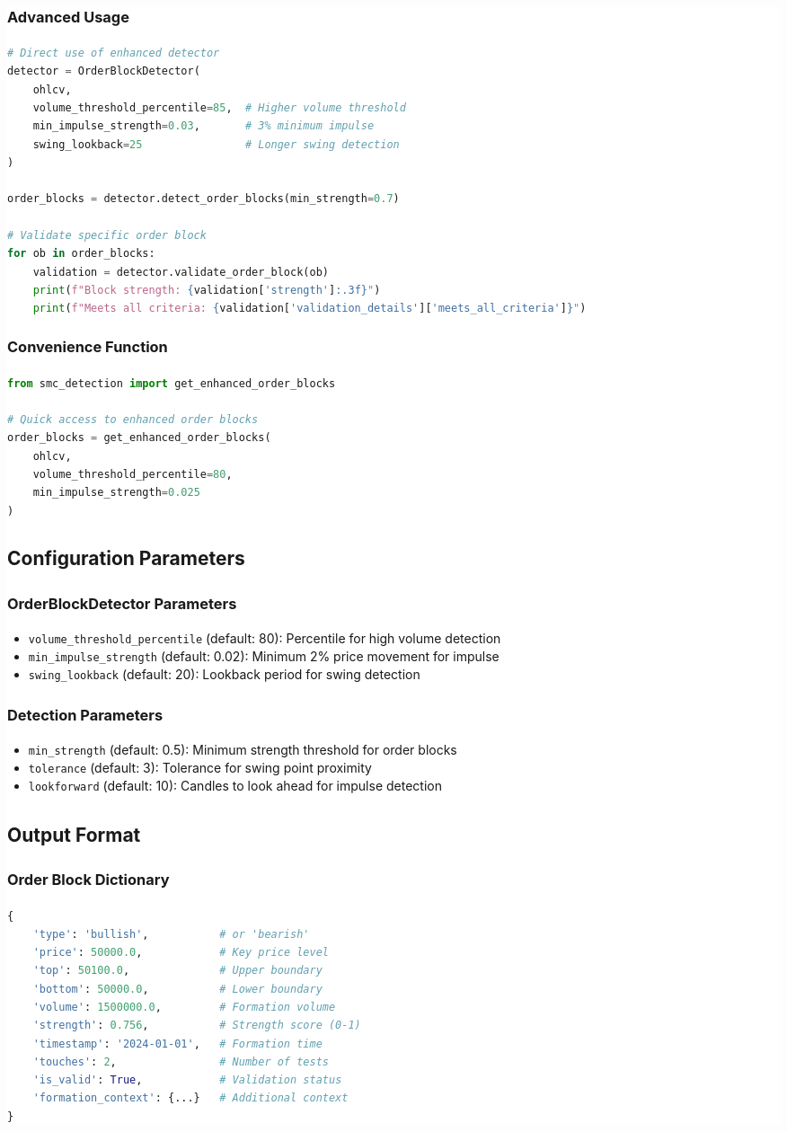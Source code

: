 ### Advanced Usage
```python
# Direct use of enhanced detector
detector = OrderBlockDetector(
    ohlcv, 
    volume_threshold_percentile=85,  # Higher volume threshold
    min_impulse_strength=0.03,       # 3% minimum impulse
    swing_lookback=25                # Longer swing detection
)

order_blocks = detector.detect_order_blocks(min_strength=0.7)

# Validate specific order block
for ob in order_blocks:
    validation = detector.validate_order_block(ob)
    print(f"Block strength: {validation['strength']:.3f}")
    print(f"Meets all criteria: {validation['validation_details']['meets_all_criteria']}")
```

### Convenience Function
```python
from smc_detection import get_enhanced_order_blocks

# Quick access to enhanced order blocks
order_blocks = get_enhanced_order_blocks(
    ohlcv,
    volume_threshold_percentile=80,
    min_impulse_strength=0.025
)
```

## Configuration Parameters

### OrderBlockDetector Parameters
- `volume_threshold_percentile` (default: 80): Percentile for high volume detection
- `min_impulse_strength` (default: 0.02): Minimum 2% price movement for impulse
- `swing_lookback` (default: 20): Lookback period for swing detection

### Detection Parameters
- `min_strength` (default: 0.5): Minimum strength threshold for order blocks
- `tolerance` (default: 3): Tolerance for swing point proximity
- `lookforward` (default: 10): Candles to look ahead for impulse detection

## Output Format

### Order Block Dictionary
```python
{
    'type': 'bullish',           # or 'bearish'
    'price': 50000.0,            # Key price level
    'top': 50100.0,              # Upper boundary
    'bottom': 50000.0,           # Lower boundary
    'volume': 1500000.0,         # Formation volume
    'strength': 0.756,           # Strength score (0-1)
    'timestamp': '2024-01-01',   # Formation time
    'touches': 2,                # Number of tests
    'is_valid': True,            # Validation status
    'formation_context': {...}   # Additional context
}
```
